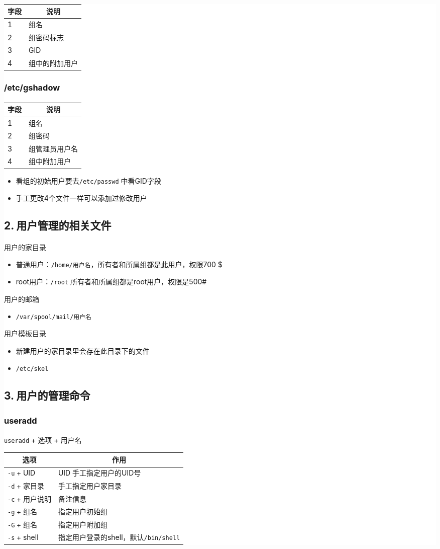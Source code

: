 | 字段  | 说明      |
| --- | ------- |
| 1   | 组名      |
| 2   | 组密码标志   |
| 3   | GID     |
| 4   | 组中的附加用户 |

### /etc/gshadow

| 字段  | 说明      |
| --- | ------- |
| 1   | 组名      |
| 2   | 组密码     |
| 3   | 组管理员用户名 |
| 4   | 组中附加用户  |

- 看组的初始用户要去`/etc/passwd` 中看GID字段

- 手工更改4个文件一样可以添加过修改用户

## 2. 用户管理的相关文件

用户的家目录

- 普通用户：`/home/用户名`，所有者和所属组都是此用户，权限700 $

- root用户：`/root` 所有者和所属组都是root用户，权限是500#

用户的邮箱

- `/var/spool/mail/用户名`

用户模板目录

- 新建用户的家目录里会存在此目录下的文件

- `/etc/skel`

## 3. 用户的管理命令

### useradd

`useradd` + 选项 + 用户名

| 选项           | 作用                          |
| ------------ | --------------------------- |
| `-u` + UID   | UID 手工指定用户的UID号             |
| `-d` + 家目录   | 手工指定用户家目录                   |
| `-c` + 用户说明  | 备注信息                        |
| `-g` + 组名    | 指定用户初始组                     |
| `-G` + 组名    | 指定用户附加组                     |
| `-s` + shell | 指定用户登录的shell，默认`/bin/shell` |

